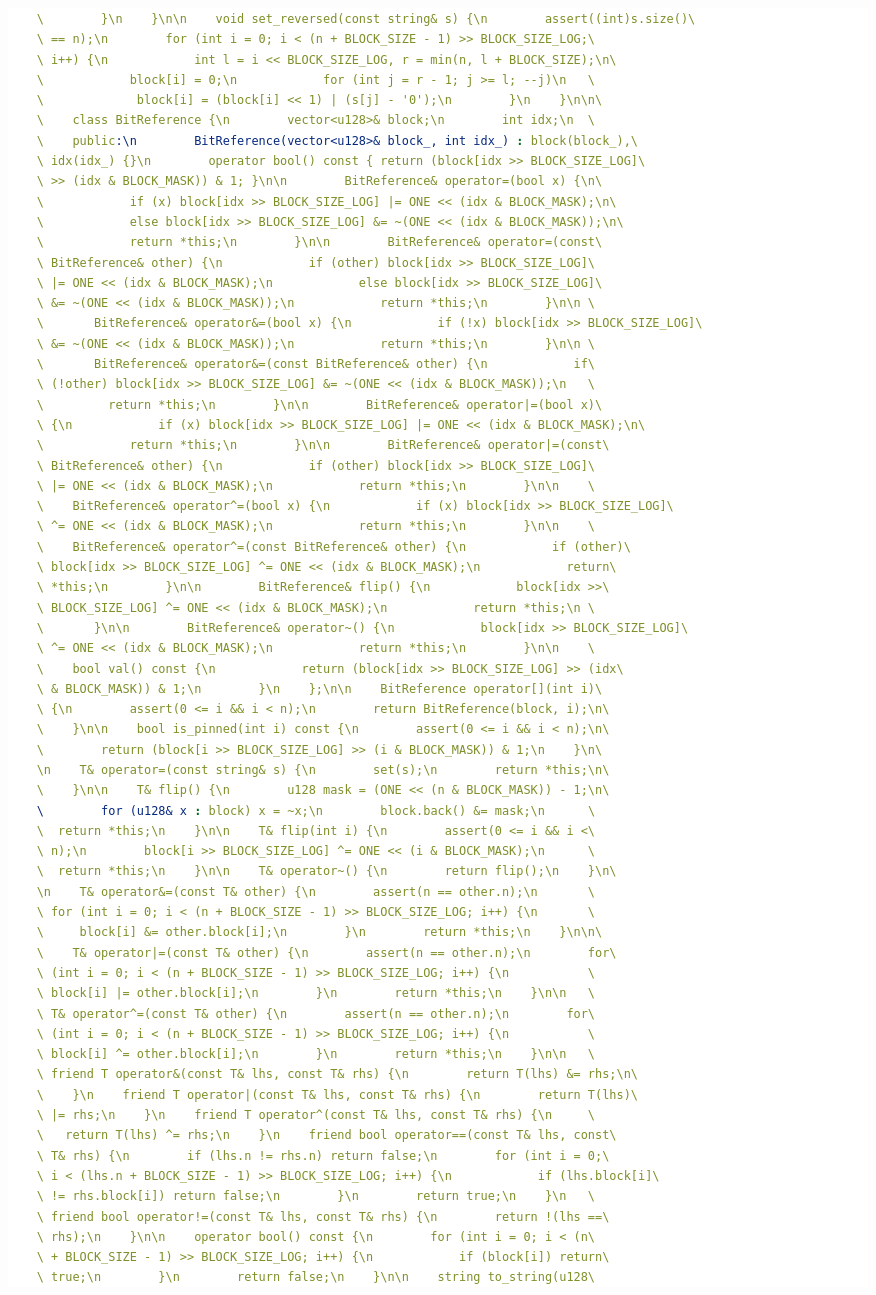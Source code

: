 ```yaml
    \        }\n    }\n\n    void set_reversed(const string& s) {\n        assert((int)s.size()\
    \ == n);\n        for (int i = 0; i < (n + BLOCK_SIZE - 1) >> BLOCK_SIZE_LOG;\
    \ i++) {\n            int l = i << BLOCK_SIZE_LOG, r = min(n, l + BLOCK_SIZE);\n\
    \            block[i] = 0;\n            for (int j = r - 1; j >= l; --j)\n   \
    \             block[i] = (block[i] << 1) | (s[j] - '0');\n        }\n    }\n\n\
    \    class BitReference {\n        vector<u128>& block;\n        int idx;\n  \
    \    public:\n        BitReference(vector<u128>& block_, int idx_) : block(block_),\
    \ idx(idx_) {}\n        operator bool() const { return (block[idx >> BLOCK_SIZE_LOG]\
    \ >> (idx & BLOCK_MASK)) & 1; }\n\n        BitReference& operator=(bool x) {\n\
    \            if (x) block[idx >> BLOCK_SIZE_LOG] |= ONE << (idx & BLOCK_MASK);\n\
    \            else block[idx >> BLOCK_SIZE_LOG] &= ~(ONE << (idx & BLOCK_MASK));\n\
    \            return *this;\n        }\n\n        BitReference& operator=(const\
    \ BitReference& other) {\n            if (other) block[idx >> BLOCK_SIZE_LOG]\
    \ |= ONE << (idx & BLOCK_MASK);\n            else block[idx >> BLOCK_SIZE_LOG]\
    \ &= ~(ONE << (idx & BLOCK_MASK));\n            return *this;\n        }\n\n \
    \       BitReference& operator&=(bool x) {\n            if (!x) block[idx >> BLOCK_SIZE_LOG]\
    \ &= ~(ONE << (idx & BLOCK_MASK));\n            return *this;\n        }\n\n \
    \       BitReference& operator&=(const BitReference& other) {\n            if\
    \ (!other) block[idx >> BLOCK_SIZE_LOG] &= ~(ONE << (idx & BLOCK_MASK));\n   \
    \         return *this;\n        }\n\n        BitReference& operator|=(bool x)\
    \ {\n            if (x) block[idx >> BLOCK_SIZE_LOG] |= ONE << (idx & BLOCK_MASK);\n\
    \            return *this;\n        }\n\n        BitReference& operator|=(const\
    \ BitReference& other) {\n            if (other) block[idx >> BLOCK_SIZE_LOG]\
    \ |= ONE << (idx & BLOCK_MASK);\n            return *this;\n        }\n\n    \
    \    BitReference& operator^=(bool x) {\n            if (x) block[idx >> BLOCK_SIZE_LOG]\
    \ ^= ONE << (idx & BLOCK_MASK);\n            return *this;\n        }\n\n    \
    \    BitReference& operator^=(const BitReference& other) {\n            if (other)\
    \ block[idx >> BLOCK_SIZE_LOG] ^= ONE << (idx & BLOCK_MASK);\n            return\
    \ *this;\n        }\n\n        BitReference& flip() {\n            block[idx >>\
    \ BLOCK_SIZE_LOG] ^= ONE << (idx & BLOCK_MASK);\n            return *this;\n \
    \       }\n\n        BitReference& operator~() {\n            block[idx >> BLOCK_SIZE_LOG]\
    \ ^= ONE << (idx & BLOCK_MASK);\n            return *this;\n        }\n\n    \
    \    bool val() const {\n            return (block[idx >> BLOCK_SIZE_LOG] >> (idx\
    \ & BLOCK_MASK)) & 1;\n        }\n    };\n\n    BitReference operator[](int i)\
    \ {\n        assert(0 <= i && i < n);\n        return BitReference(block, i);\n\
    \    }\n\n    bool is_pinned(int i) const {\n        assert(0 <= i && i < n);\n\
    \        return (block[i >> BLOCK_SIZE_LOG] >> (i & BLOCK_MASK)) & 1;\n    }\n\
    \n    T& operator=(const string& s) {\n        set(s);\n        return *this;\n\
    \    }\n\n    T& flip() {\n        u128 mask = (ONE << (n & BLOCK_MASK)) - 1;\n\
    \        for (u128& x : block) x = ~x;\n        block.back() &= mask;\n      \
    \  return *this;\n    }\n\n    T& flip(int i) {\n        assert(0 <= i && i <\
    \ n);\n        block[i >> BLOCK_SIZE_LOG] ^= ONE << (i & BLOCK_MASK);\n      \
    \  return *this;\n    }\n\n    T& operator~() {\n        return flip();\n    }\n\
    \n    T& operator&=(const T& other) {\n        assert(n == other.n);\n       \
    \ for (int i = 0; i < (n + BLOCK_SIZE - 1) >> BLOCK_SIZE_LOG; i++) {\n       \
    \     block[i] &= other.block[i];\n        }\n        return *this;\n    }\n\n\
    \    T& operator|=(const T& other) {\n        assert(n == other.n);\n        for\
    \ (int i = 0; i < (n + BLOCK_SIZE - 1) >> BLOCK_SIZE_LOG; i++) {\n           \
    \ block[i] |= other.block[i];\n        }\n        return *this;\n    }\n\n   \
    \ T& operator^=(const T& other) {\n        assert(n == other.n);\n        for\
    \ (int i = 0; i < (n + BLOCK_SIZE - 1) >> BLOCK_SIZE_LOG; i++) {\n           \
    \ block[i] ^= other.block[i];\n        }\n        return *this;\n    }\n\n   \
    \ friend T operator&(const T& lhs, const T& rhs) {\n        return T(lhs) &= rhs;\n\
    \    }\n    friend T operator|(const T& lhs, const T& rhs) {\n        return T(lhs)\
    \ |= rhs;\n    }\n    friend T operator^(const T& lhs, const T& rhs) {\n     \
    \   return T(lhs) ^= rhs;\n    }\n    friend bool operator==(const T& lhs, const\
    \ T& rhs) {\n        if (lhs.n != rhs.n) return false;\n        for (int i = 0;\
    \ i < (lhs.n + BLOCK_SIZE - 1) >> BLOCK_SIZE_LOG; i++) {\n            if (lhs.block[i]\
    \ != rhs.block[i]) return false;\n        }\n        return true;\n    }\n   \
    \ friend bool operator!=(const T& lhs, const T& rhs) {\n        return !(lhs ==\
    \ rhs);\n    }\n\n    operator bool() const {\n        for (int i = 0; i < (n\
    \ + BLOCK_SIZE - 1) >> BLOCK_SIZE_LOG; i++) {\n            if (block[i]) return\
    \ true;\n        }\n        return false;\n    }\n\n    string to_string(u128\
```
